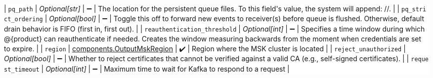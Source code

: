 | `pq_path`                                                                                                                                                                                                                                        | *Optional[str]*                                                                                                                                                                                                                                  | :heavy_minus_sign:                                                                                                                                                                                                                               | The location for the persistent queue files. To this field's value, the system will append: /<worker-id>/<output-id>.                                                                                                                            |
| `pq_strict_ordering`                                                                                                                                                                                                                             | *Optional[bool]*                                                                                                                                                                                                                                 | :heavy_minus_sign:                                                                                                                                                                                                                               | Toggle this off to forward new events to receiver(s) before queue is flushed. Otherwise, default drain behavior is FIFO (first in, first out).                                                                                                   |
| `reauthentication_threshold`                                                                                                                                                                                                                     | *Optional[int]*                                                                                                                                                                                                                                  | :heavy_minus_sign:                                                                                                                                                                                                                               | Specifies a time window during which @{product} can reauthenticate if needed. Creates the window measuring backwards from the moment when credentials are set to expire.                                                                         |
| `region`                                                                                                                                                                                                                                         | [components.OutputMskRegion](../../models/components/outputmskregion.md)                                                                                                                                                                         | :heavy_check_mark:                                                                                                                                                                                                                               | Region where the MSK cluster is located                                                                                                                                                                                                          |
| `reject_unauthorized`                                                                                                                                                                                                                            | *Optional[bool]*                                                                                                                                                                                                                                 | :heavy_minus_sign:                                                                                                                                                                                                                               | Whether to reject certificates that cannot be verified against a valid CA (e.g., self-signed certificates).                                                                                                                                      |
| `request_timeout`                                                                                                                                                                                                                                | *Optional[int]*                                                                                                                                                                                                                                  | :heavy_minus_sign:                                                                                                                                                                                                                               | Maximum time to wait for Kafka to respond to a request                                                                                                                                                                                           |